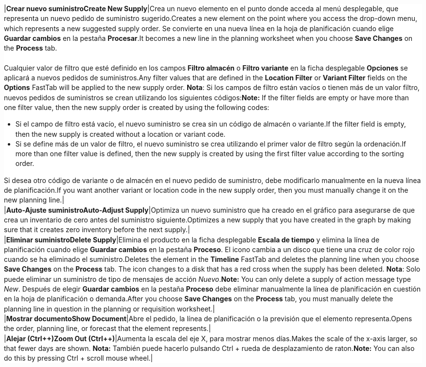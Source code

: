  |<span data-ttu-id="3c2fa-184">**Crear nuevo suministro**</span><span class="sxs-lookup"><span data-stu-id="3c2fa-184">**Create New Supply**</span></span>|<span data-ttu-id="3c2fa-185">Crea un nuevo elemento en el punto donde acceda al menú desplegable, que representa un nuevo pedido de suministro sugerido.</span><span class="sxs-lookup"><span data-stu-id="3c2fa-185">Creates a new element on the point where you access the drop-down menu, which represents a new suggested supply order.</span></span> <span data-ttu-id="3c2fa-186">Se convierte en una nueva línea en la hoja de planificación cuando elige **Guardar cambios** en la pestaña **Procesar**.</span><span class="sxs-lookup"><span data-stu-id="3c2fa-186">It becomes a new line in the planning worksheet when you choose **Save Changes** on the **Process** tab.</span></span><br /><br /> <span data-ttu-id="3c2fa-187">Cualquier valor de filtro que esté definido en los campos **Filtro almacén** o **Filtro variante** en la ficha desplegable **Opciones** se aplicará a nuevos pedidos de suministros.</span><span class="sxs-lookup"><span data-stu-id="3c2fa-187">Any filter values that are defined in the **Location Filter** or **Variant Filter** fields on the **Options** FastTab will be applied to the new supply order.</span></span> <span data-ttu-id="3c2fa-188">**Nota**: Si los campos de filtro están vacíos o tienen más de un valor filtro, nuevos pedidos de suministros se crean utilizando los siguientes códigos:</span><span class="sxs-lookup"><span data-stu-id="3c2fa-188">**Note:**  If the filter fields are empty or have more than one filter value, then the new supply order is created by using the following codes:</span></span> <ul><li><span data-ttu-id="3c2fa-189">Si el campo de filtro está vacío, el nuevo suministro se crea sin un código de almacén o variante.</span><span class="sxs-lookup"><span data-stu-id="3c2fa-189">If the filter field is empty, then the new supply is created without a location or variant code.</span></span></li><li><span data-ttu-id="3c2fa-190">Si se define más de un valor de filtro, el nuevo suministro se crea utilizando el primer valor de filtro según la ordenación.</span><span class="sxs-lookup"><span data-stu-id="3c2fa-190">If more than one filter value is defined, then the new supply is created by using the first filter value according to the sorting order.</span></span></li></ul> <span data-ttu-id="3c2fa-191">Si desea otro código de variante o de almacén en el nuevo pedido de suministro, debe modificarlo manualmente en la nueva línea de planificación.</span><span class="sxs-lookup"><span data-stu-id="3c2fa-191">If you want another variant or location code in the new supply order, then you must manually change it on the new planning line.</span></span>|  
 |<span data-ttu-id="3c2fa-192">**Auto-Ajuste suministro**</span><span class="sxs-lookup"><span data-stu-id="3c2fa-192">**Auto-Adjust Supply**</span></span>|<span data-ttu-id="3c2fa-193">Optimiza un nuevo suministro que ha creado en el gráfico para asegurarse de que crea un inventario de cero antes del suministro siguiente.</span><span class="sxs-lookup"><span data-stu-id="3c2fa-193">Optimizes a new supply that you have created in the graph by making sure that it creates zero inventory before the next supply.</span></span>|  
 |<span data-ttu-id="3c2fa-194">**Eliminar suministro**</span><span class="sxs-lookup"><span data-stu-id="3c2fa-194">**Delete Supply**</span></span>|<span data-ttu-id="3c2fa-195">Elimina el producto en la ficha desplegable **Escala de tiempo** y elimina la línea de planificación cuando elige **Guardar cambios** en la pestaña **Proceso**. El icono cambia a un disco que tiene una cruz de color rojo cuando se ha eliminado el suministro.</span><span class="sxs-lookup"><span data-stu-id="3c2fa-195">Deletes the element in the **Timeline** FastTab and deletes the planning line when you choose **Save Changes** on the **Process** tab. The icon changes to a disk that has a red cross when the supply has been deleted.</span></span> <span data-ttu-id="3c2fa-196">**Nota**: Solo puede eliminar un suministro de tipo de mensajes de acción *Nuevo*.</span><span class="sxs-lookup"><span data-stu-id="3c2fa-196">**Note:**  You can only delete a supply of action message type *New*.</span></span> <span data-ttu-id="3c2fa-197">Después de elegir **Guardar cambios** en la pestaña **Proceso** debe eliminar manualmente la línea de planificación en cuestión en la hoja de planificación o demanda.</span><span class="sxs-lookup"><span data-stu-id="3c2fa-197">After you choose **Save Changes** on the **Process** tab, you must manually delete the planning line in question in the planning or requisition worksheet.</span></span>|  
 |<span data-ttu-id="3c2fa-198">**Mostrar documento**</span><span class="sxs-lookup"><span data-stu-id="3c2fa-198">**Show Document**</span></span>|<span data-ttu-id="3c2fa-199">Abre el pedido, la línea de planificación o la previsión que el elemento representa.</span><span class="sxs-lookup"><span data-stu-id="3c2fa-199">Opens the order, planning line, or forecast that the element represents.</span></span>|  
 |<span data-ttu-id="3c2fa-200">**Alejar (Ctrl++)**</span><span class="sxs-lookup"><span data-stu-id="3c2fa-200">**Zoom Out (Ctrl++)**</span></span>|<span data-ttu-id="3c2fa-201">Aumenta la escala del eje X, para mostrar menos días.</span><span class="sxs-lookup"><span data-stu-id="3c2fa-201">Makes the scale of the x-axis larger, so that fewer days are shown.</span></span> <span data-ttu-id="3c2fa-202">**Nota:** También puede hacerlo pulsando Ctrl + rueda de desplazamiento de raton.</span><span class="sxs-lookup"><span data-stu-id="3c2fa-202">**Note:**  You can also do this by pressing Ctrl + scroll mouse wheel.</span></span>|  